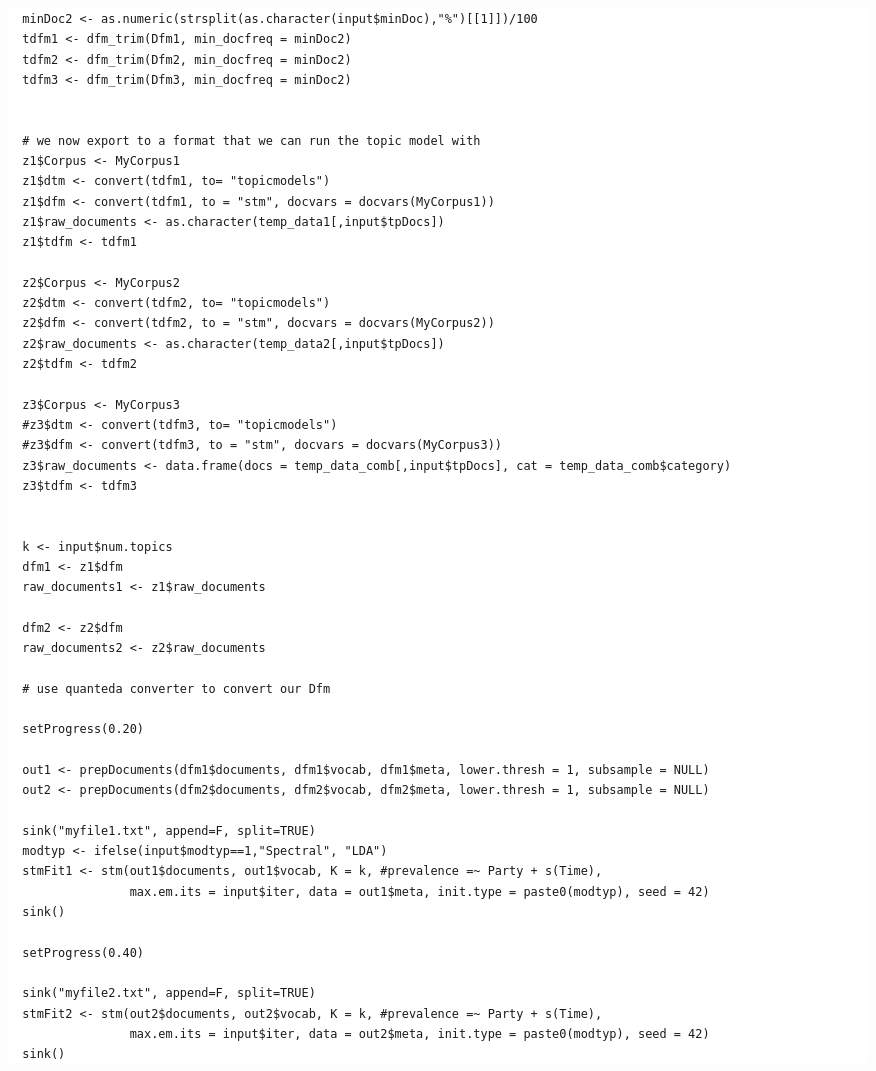       minDoc2 <- as.numeric(strsplit(as.character(input$minDoc),"%")[[1]])/100 
      tdfm1 <- dfm_trim(Dfm1, min_docfreq = minDoc2)
      tdfm2 <- dfm_trim(Dfm2, min_docfreq = minDoc2)
      tdfm3 <- dfm_trim(Dfm3, min_docfreq = minDoc2)
      
      
      # we now export to a format that we can run the topic model with
      z1$Corpus <- MyCorpus1
      z1$dtm <- convert(tdfm1, to= "topicmodels")
      z1$dfm <- convert(tdfm1, to = "stm", docvars = docvars(MyCorpus1))
      z1$raw_documents <- as.character(temp_data1[,input$tpDocs])
      z1$tdfm <- tdfm1
      
      z2$Corpus <- MyCorpus2
      z2$dtm <- convert(tdfm2, to= "topicmodels")
      z2$dfm <- convert(tdfm2, to = "stm", docvars = docvars(MyCorpus2))
      z2$raw_documents <- as.character(temp_data2[,input$tpDocs])
      z2$tdfm <- tdfm2
      
      z3$Corpus <- MyCorpus3
      #z3$dtm <- convert(tdfm3, to= "topicmodels")
      #z3$dfm <- convert(tdfm3, to = "stm", docvars = docvars(MyCorpus3))
      z3$raw_documents <- data.frame(docs = temp_data_comb[,input$tpDocs], cat = temp_data_comb$category)
      z3$tdfm <- tdfm3
      
      
      k <- input$num.topics
      dfm1 <- z1$dfm
      raw_documents1 <- z1$raw_documents
      
      dfm2 <- z2$dfm
      raw_documents2 <- z2$raw_documents
      
      # use quanteda converter to convert our Dfm
      
      setProgress(0.20)
      
      out1 <- prepDocuments(dfm1$documents, dfm1$vocab, dfm1$meta, lower.thresh = 1, subsample = NULL)
      out2 <- prepDocuments(dfm2$documents, dfm2$vocab, dfm2$meta, lower.thresh = 1, subsample = NULL)
      
      sink("myfile1.txt", append=F, split=TRUE)
      modtyp <- ifelse(input$modtyp==1,"Spectral", "LDA")
      stmFit1 <- stm(out1$documents, out1$vocab, K = k, #prevalence =~ Party + s(Time),
                     max.em.its = input$iter, data = out1$meta, init.type = paste0(modtyp), seed = 42)
      sink()
      
      setProgress(0.40)
      
      sink("myfile2.txt", append=F, split=TRUE)
      stmFit2 <- stm(out2$documents, out2$vocab, K = k, #prevalence =~ Party + s(Time),
                     max.em.its = input$iter, data = out2$meta, init.type = paste0(modtyp), seed = 42)
      sink()
      